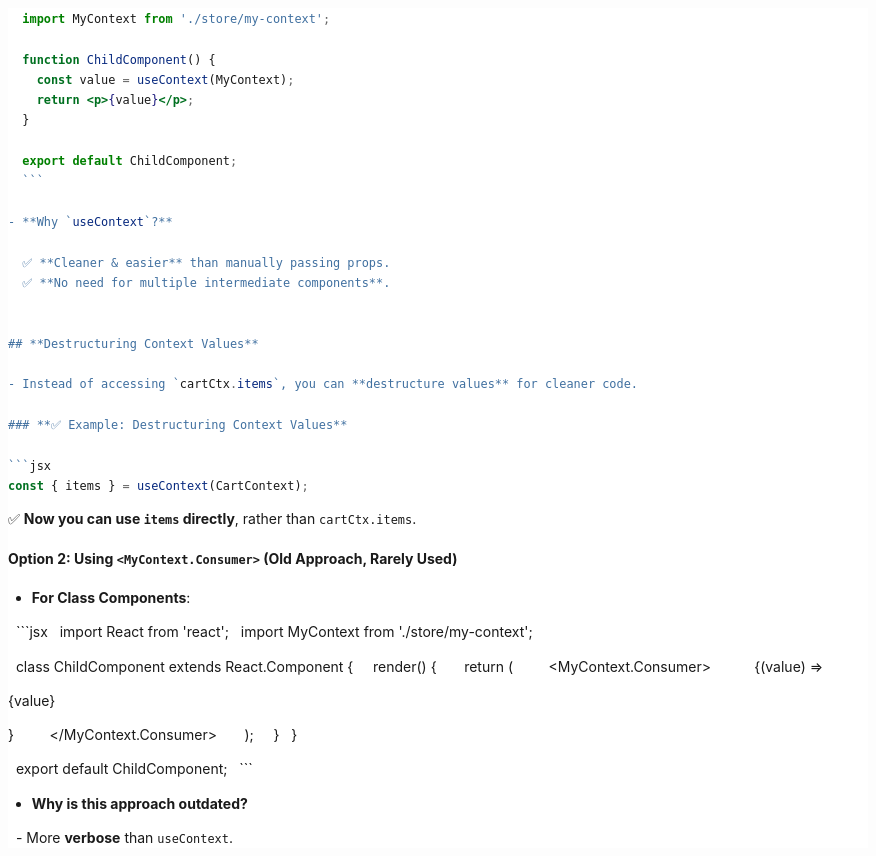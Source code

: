   ```jsx
  import MyContext from './store/my-context';

  function ChildComponent() {
    const value = useContext(MyContext);
    return <p>{value}</p>;
  }

  export default ChildComponent;
  ```

- **Why `useContext`?**  

  ✅ **Cleaner & easier** than manually passing props.  
  ✅ **No need for multiple intermediate components**.  
   

## **Destructuring Context Values**  

- Instead of accessing `cartCtx.items`, you can **destructure values** for cleaner code.

### **✅ Example: Destructuring Context Values**  

```jsx
const { items } = useContext(CartContext);
```

✅ **Now you can use `items` directly**, rather than `cartCtx.items`.

#### **Option 2: Using `<MyContext.Consumer>` (Old Approach, Rarely Used)**

- **For Class Components**:  

  ```jsx
  import React from 'react';
  import MyContext from './store/my-context';

  class ChildComponent extends React.Component {
    render() {
      return (
        <MyContext.Consumer>
          {(value) => <p>{value}</p>}
        </MyContext.Consumer>
      );
    }
  }

  export default ChildComponent;
  ```

- **Why is this approach outdated?**  

  - More **verbose** than `useContext`.  
